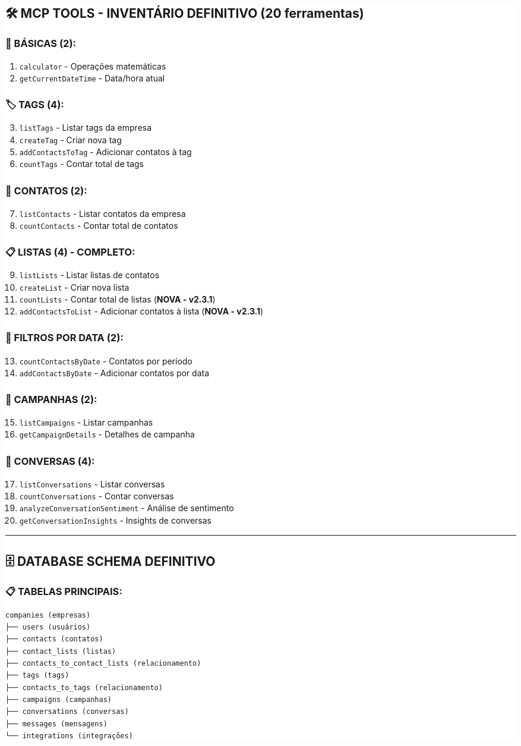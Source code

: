 
## 🛠️ **MCP TOOLS - INVENTÁRIO DEFINITIVO (20 ferramentas)**

### **🔢 BÁSICAS (2):**
1. `calculator` - Operações matemáticas
2. `getCurrentDateTime` - Data/hora atual

### **🏷️ TAGS (4):**
3. `listTags` - Listar tags da empresa
4. `createTag` - Criar nova tag
5. `addContactsToTag` - Adicionar contatos à tag
6. `countTags` - Contar total de tags

### **👥 CONTATOS (2):**
7. `listContacts` - Listar contatos da empresa
8. `countContacts` - Contar total de contatos

### **📋 LISTAS (4) - COMPLETO:**
9. `listLists` - Listar listas de contatos
10. `createList` - Criar nova lista
11. `countLists` - Contar total de listas (**NOVA - v2.3.1**)
12. `addContactsToList` - Adicionar contatos à lista (**NOVA - v2.3.1**)

### **📅 FILTROS POR DATA (2):**
13. `countContactsByDate` - Contatos por período
14. `addContactsByDate` - Adicionar contatos por data

### **📢 CAMPANHAS (2):**
15. `listCampaigns` - Listar campanhas
16. `getCampaignDetails` - Detalhes de campanha

### **💬 CONVERSAS (4):**
17. `listConversations` - Listar conversas
18. `countConversations` - Contar conversas
19. `analyzeConversationSentiment` - Análise de sentimento
20. `getConversationInsights` - Insights de conversas

---

## 🗄️ **DATABASE SCHEMA DEFINITIVO**

### **📋 TABELAS PRINCIPAIS:**
```sql
companies (empresas)
├── users (usuários)
├── contacts (contatos)
├── contact_lists (listas)
├── contacts_to_contact_lists (relacionamento)
├── tags (tags)
├── contacts_to_tags (relacionamento)
├── campaigns (campanhas)
├── conversations (conversas)
├── messages (mensagens)
└── integrations (integrações)
```
